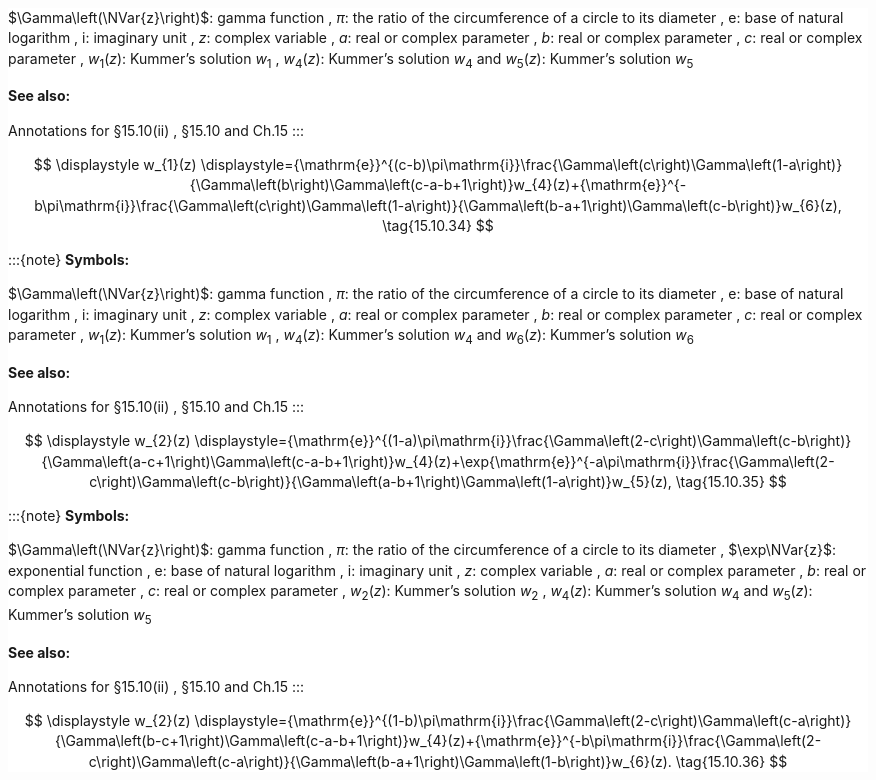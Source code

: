 $\Gamma\left(\NVar{z}\right)$: gamma function , $\pi$: the ratio of the circumference of a circle to its diameter , $\mathrm{e}$: base of natural logarithm , $\mathrm{i}$: imaginary unit , $z$: complex variable , $a$: real or complex parameter , $b$: real or complex parameter , $c$: real or complex parameter , $w_{1}(z)$: Kummer’s solution $w_{1}$ , $w_{4}(z)$: Kummer’s solution $w_{4}$ and $w_{5}(z)$: Kummer’s solution $w_{5}$

**See also:**

Annotations for §15.10(ii) , §15.10 and Ch.15
:::

$$
\displaystyle w_{1}(z) \displaystyle={\mathrm{e}}^{(c-b)\pi\mathrm{i}}\frac{\Gamma\left(c\right)\Gamma\left(1-a\right)}{\Gamma\left(b\right)\Gamma\left(c-a-b+1\right)}w_{4}(z)+{\mathrm{e}}^{-b\pi\mathrm{i}}\frac{\Gamma\left(c\right)\Gamma\left(1-a\right)}{\Gamma\left(b-a+1\right)\Gamma\left(c-b\right)}w_{6}(z), \tag{15.10.34}
$$

:::{note}
**Symbols:**

$\Gamma\left(\NVar{z}\right)$: gamma function , $\pi$: the ratio of the circumference of a circle to its diameter , $\mathrm{e}$: base of natural logarithm , $\mathrm{i}$: imaginary unit , $z$: complex variable , $a$: real or complex parameter , $b$: real or complex parameter , $c$: real or complex parameter , $w_{1}(z)$: Kummer’s solution $w_{1}$ , $w_{4}(z)$: Kummer’s solution $w_{4}$ and $w_{6}(z)$: Kummer’s solution $w_{6}$

**See also:**

Annotations for §15.10(ii) , §15.10 and Ch.15
:::

$$
\displaystyle w_{2}(z) \displaystyle={\mathrm{e}}^{(1-a)\pi\mathrm{i}}\frac{\Gamma\left(2-c\right)\Gamma\left(c-b\right)}{\Gamma\left(a-c+1\right)\Gamma\left(c-a-b+1\right)}w_{4}(z)+\exp{\mathrm{e}}^{-a\pi\mathrm{i}}\frac{\Gamma\left(2-c\right)\Gamma\left(c-b\right)}{\Gamma\left(a-b+1\right)\Gamma\left(1-a\right)}w_{5}(z), \tag{15.10.35}
$$

:::{note}
**Symbols:**

$\Gamma\left(\NVar{z}\right)$: gamma function , $\pi$: the ratio of the circumference of a circle to its diameter , $\exp\NVar{z}$: exponential function , $\mathrm{e}$: base of natural logarithm , $\mathrm{i}$: imaginary unit , $z$: complex variable , $a$: real or complex parameter , $b$: real or complex parameter , $c$: real or complex parameter , $w_{2}(z)$: Kummer’s solution $w_{2}$ , $w_{4}(z)$: Kummer’s solution $w_{4}$ and $w_{5}(z)$: Kummer’s solution $w_{5}$

**See also:**

Annotations for §15.10(ii) , §15.10 and Ch.15
:::

$$
\displaystyle w_{2}(z) \displaystyle={\mathrm{e}}^{(1-b)\pi\mathrm{i}}\frac{\Gamma\left(2-c\right)\Gamma\left(c-a\right)}{\Gamma\left(b-c+1\right)\Gamma\left(c-a-b+1\right)}w_{4}(z)+{\mathrm{e}}^{-b\pi\mathrm{i}}\frac{\Gamma\left(2-c\right)\Gamma\left(c-a\right)}{\Gamma\left(b-a+1\right)\Gamma\left(1-b\right)}w_{6}(z). \tag{15.10.36}
$$
